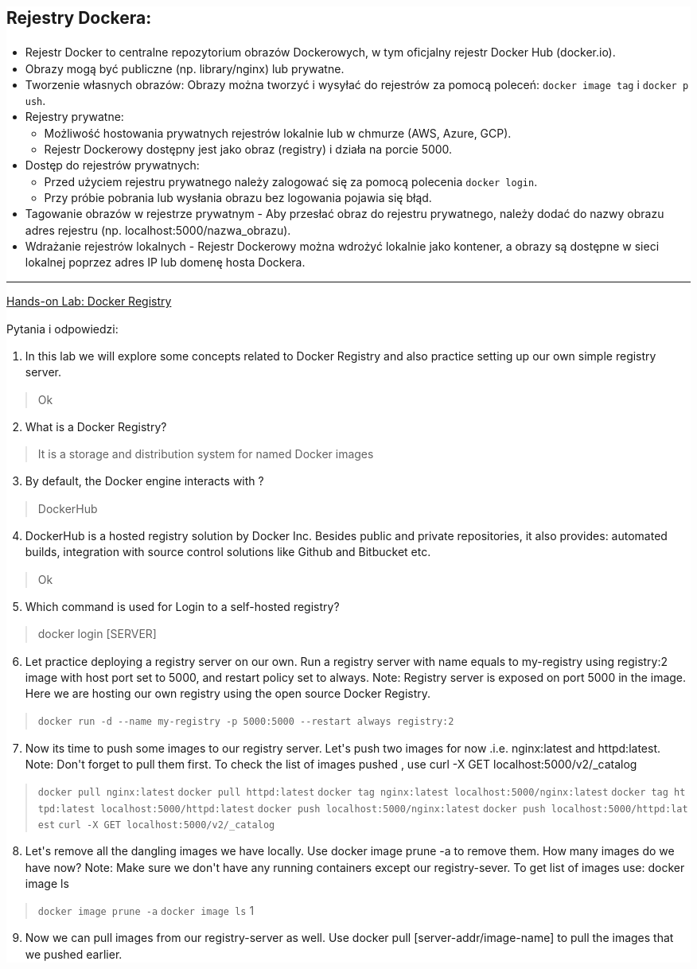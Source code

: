 
## Rejestry Dockera:
- Rejestr Docker to centralne repozytorium obrazów Dockerowych, w tym oficjalny rejestr Docker Hub (docker.io).
- Obrazy mogą być publiczne (np. library/nginx) lub prywatne.
- Tworzenie własnych obrazów: Obrazy można tworzyć i wysyłać do rejestrów za pomocą poleceń: `docker image tag` i `docker push`.
- Rejestry prywatne:
  - Możliwość hostowania prywatnych rejestrów lokalnie lub w chmurze (AWS, Azure, GCP).
  - Rejestr Dockerowy dostępny jest jako obraz (registry) i działa na porcie 5000.
- Dostęp do rejestrów prywatnych:
  - Przed użyciem rejestru prywatnego należy zalogować się za pomocą polecenia `docker login`.
  - Przy próbie pobrania lub wysłania obrazu bez logowania pojawia się błąd.
- Tagowanie obrazów w rejestrze prywatnym - Aby przesłać obraz do rejestru prywatnego, należy dodać do nazwy obrazu adres rejestru (np. localhost:5000/nazwa_obrazu).
- Wdrażanie rejestrów lokalnych - Rejestr Dockerowy można wdrożyć lokalnie jako kontener, a obrazy są dostępne w sieci lokalnej poprzez adres IP lub domenę hosta Dockera.

---

[Hands-on Lab: Docker Registry](https://kodekloud.com/pages/free-labs/docker/docker-registry)

Pytania i odpowiedzi:

1. In this lab we will explore some concepts related to Docker Registry and also practice setting up our own simple registry server.
> Ok
2. What is a Docker Registry?
> It is a storage and distribution system for named Docker images
3. By default, the Docker engine interacts with ?
> DockerHub
4. DockerHub is a hosted registry solution by Docker Inc.
Besides public and private repositories, it also provides:
automated builds,
integration with source control solutions like Github and Bitbucket etc.
> Ok
5. Which command is used for Login to a self-hosted registry?
> docker login [SERVER]
6. Let practice deploying a registry server on our own.
Run a registry server with name equals to my-registry using registry:2 image with host port set to 5000, and restart policy set to always.
Note: Registry server is exposed on port 5000 in the image.
Here we are hosting our own registry using the open source Docker Registry.
> `docker run -d --name my-registry -p 5000:5000 --restart always registry:2`
7. Now its time to push some images to our registry server. Let's push two images for now .i.e. nginx:latest and httpd:latest.
Note: Don't forget to pull them first.
To check the list of images pushed , use curl -X GET localhost:5000/v2/_catalog
> `docker pull nginx:latest`
> `docker pull httpd:latest`
> `docker tag nginx:latest localhost:5000/nginx:latest`
> `docker tag httpd:latest localhost:5000/httpd:latest`
> `docker push localhost:5000/nginx:latest`
> `docker push localhost:5000/httpd:latest`
> `curl -X GET localhost:5000/v2/_catalog`
8. Let's remove all the dangling images we have locally. Use docker image prune -a to remove them. How many images do we have now?
Note: Make sure we don't have any running containers except our registry-sever.
To get list of images use: docker image ls
> `docker image prune -a`
> `docker image ls`
> 1
9. Now we can pull images from our registry-server as well. Use docker pull [server-addr/image-name] to pull the images that we pushed earlier.